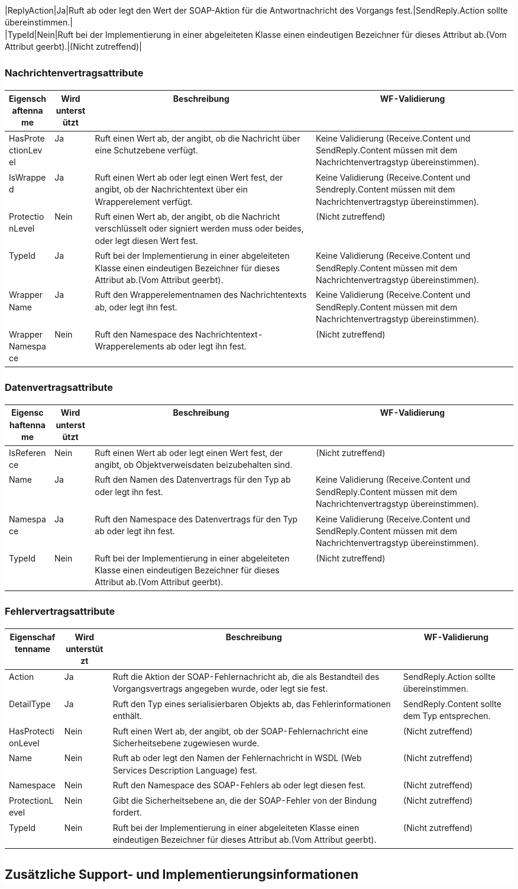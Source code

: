 |ReplyAction|Ja|Ruft ab oder legt den Wert der SOAP\-Aktion für die Antwortnachricht des Vorgangs fest.|SendReply.Action sollte übereinstimmen.|  
|TypeId|Nein|Ruft bei der Implementierung in einer abgeleiteten Klasse einen eindeutigen Bezeichner für dieses Attribut ab.\(Vom Attribut geerbt\).|\(Nicht zutreffend\)|  
  
###  <a name="MessageContract"></a> Nachrichtenvertragsattribute  
  
|Eigenschaftenname|Wird unterstützt|Beschreibung|WF\-Validierung|  
|-----------------------|----------------------|------------------|---------------------|  
|HasProtectionLevel|Ja|Ruft einen Wert ab, der angibt, ob die Nachricht über eine Schutzebene verfügt.|Keine Validierung \(Receive.Content und SendReply.Content müssen mit dem Nachrichtenvertragstyp übereinstimmen\).|  
|IsWrapped|Ja|Ruft einen Wert ab oder legt einen Wert fest, der angibt, ob der Nachrichtentext über ein Wrapperelement verfügt.|Keine Validierung \(Receive.Content und Sendreply.Content müssen mit dem Nachrichtenvertragstyp übereinstimmen\).|  
|ProtectionLevel|Nein|Ruft einen Wert ab, der angibt, ob die Nachricht verschlüsselt oder signiert werden muss oder beides, oder legt diesen Wert fest.|\(Nicht zutreffend\)|  
|TypeId|Ja|Ruft bei der Implementierung in einer abgeleiteten Klasse einen eindeutigen Bezeichner für dieses Attribut ab.\(Vom Attribut geerbt\).|Keine Validierung \(Receive.Content und SendReply.Content müssen mit dem Nachrichtenvertragstyp übereinstimmen\).|  
|WrapperName|Ja|Ruft den Wrapperelementnamen des Nachrichtentexts ab, oder legt ihn fest.|Keine Validierung \(Receive.Content und SendReply.Content müssen mit dem Nachrichtenvertragstyp übereinstimmen\).|  
|WrapperNamespace|Nein|Ruft den Namespace des Nachrichtentext\-Wrapperelements ab oder legt ihn fest.|\(Nicht zutreffend\)|  
  
###  <a name="DataContract"></a> Datenvertragsattribute  
  
|Eigenschaftenname|Wird unterstützt|Beschreibung|WF\-Validierung|  
|-----------------------|----------------------|------------------|---------------------|  
|IsReference|Nein|Ruft einen Wert ab oder legt einen Wert fest, der angibt, ob Objektverweisdaten beizubehalten sind.|\(Nicht zutreffend\)|  
|Name|Ja|Ruft den Namen des Datenvertrags für den Typ ab oder legt ihn fest.|Keine Validierung \(Receive.Content und SendReply.Content müssen mit dem Nachrichtenvertragstyp übereinstimmen\).|  
|Namespace|Ja|Ruft den Namespace des Datenvertrags für den Typ ab oder legt ihn fest.|Keine Validierung \(Receive.Content und SendReply.Content müssen mit dem Nachrichtenvertragstyp übereinstimmen\).|  
|TypeId|Nein|Ruft bei der Implementierung in einer abgeleiteten Klasse einen eindeutigen Bezeichner für dieses Attribut ab.\(Vom Attribut geerbt\).|\(Nicht zutreffend\)|  
  
###  <a name="FaultContract"></a> Fehlervertragsattribute  
  
|Eigenschaftenname|Wird unterstützt|Beschreibung|WF\-Validierung|  
|-----------------------|----------------------|------------------|---------------------|  
|Action|Ja|Ruft die Aktion der SOAP\-Fehlernachricht ab, die als Bestandteil des Vorgangsvertrags angegeben wurde, oder legt sie fest.|SendReply.Action sollte übereinstimmen.|  
|DetailType|Ja|Ruft den Typ eines serialisierbaren Objekts ab, das Fehlerinformationen enthält.|SendReply.Content sollte dem Typ entsprechen.|  
|HasProtectionLevel|Nein|Ruft einen Wert ab, der angibt, ob der SOAP\-Fehlernachricht eine Sicherheitsebene zugewiesen wurde.|\(Nicht zutreffend\)|  
|Name|Nein|Ruft ab oder legt den Namen der Fehlernachricht in WSDL \(Web Services Description Language\) fest.|\(Nicht zutreffend\)|  
|Namespace|Nein|Ruft den Namespace des SOAP\-Fehlers ab oder legt diesen fest.|\(Nicht zutreffend\)|  
|ProtectionLevel|Nein|Gibt die Sicherheitsebene an, die der SOAP\-Fehler von der Bindung fordert.|\(Nicht zutreffend\)|  
|TypeId|Nein|Ruft bei der Implementierung in einer abgeleiteten Klasse einen eindeutigen Bezeichner für dieses Attribut ab.\(Vom Attribut geerbt\).|\(Nicht zutreffend\)|  
  
##  <a name="AdditionalSupport"></a> Zusätzliche Support\- und Implementierungsinformationen  
  